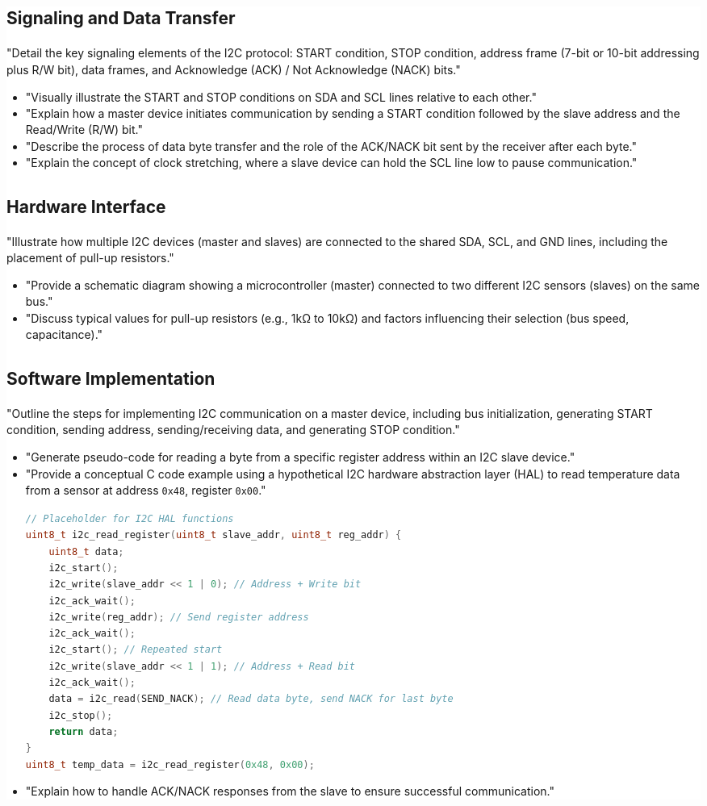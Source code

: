 ## Signaling and Data Transfer
"<prompt>Detail the key signaling elements of the I2C protocol: START condition, STOP condition, address frame (7-bit or 10-bit addressing plus R/W bit), data frames, and Acknowledge (ACK) / Not Acknowledge (NACK) bits.</prompt>"
*   "<prompt>Visually illustrate the START and STOP conditions on SDA and SCL lines relative to each other.</prompt>"
*   "<prompt>Explain how a master device initiates communication by sending a START condition followed by the slave address and the Read/Write (R/W) bit.</prompt>"
*   "<prompt>Describe the process of data byte transfer and the role of the ACK/NACK bit sent by the receiver after each byte.</prompt>"
*   "<prompt>Explain the concept of clock stretching, where a slave device can hold the SCL line low to pause communication.</prompt>"

## Hardware Interface
"<prompt>Illustrate how multiple I2C devices (master and slaves) are connected to the shared SDA, SCL, and GND lines, including the placement of pull-up resistors.</prompt>"
*   "<prompt>Provide a schematic diagram showing a microcontroller (master) connected to two different I2C sensors (slaves) on the same bus.</prompt>"
*   "<prompt>Discuss typical values for pull-up resistors (e.g., 1kΩ to 10kΩ) and factors influencing their selection (bus speed, capacitance).</prompt>"

## Software Implementation
"<prompt>Outline the steps for implementing I2C communication on a master device, including bus initialization, generating START condition, sending address, sending/receiving data, and generating STOP condition.</prompt>"
*   "<prompt>Generate pseudo-code for reading a byte from a specific register address within an I2C slave device.</prompt>"
*   "<prompt>Provide a conceptual C code example using a hypothetical I2C hardware abstraction layer (HAL) to read temperature data from a sensor at address `0x48`, register `0x00`.</prompt>"
    ```c
    // Placeholder for I2C HAL functions
    uint8_t i2c_read_register(uint8_t slave_addr, uint8_t reg_addr) {
        uint8_t data;
        i2c_start();
        i2c_write(slave_addr << 1 | 0); // Address + Write bit
        i2c_ack_wait();
        i2c_write(reg_addr); // Send register address
        i2c_ack_wait();
        i2c_start(); // Repeated start
        i2c_write(slave_addr << 1 | 1); // Address + Read bit
        i2c_ack_wait();
        data = i2c_read(SEND_NACK); // Read data byte, send NACK for last byte
        i2c_stop();
        return data;
    }
    uint8_t temp_data = i2c_read_register(0x48, 0x00);
    ```
*   "<prompt>Explain how to handle ACK/NACK responses from the slave to ensure successful communication.</prompt>"
